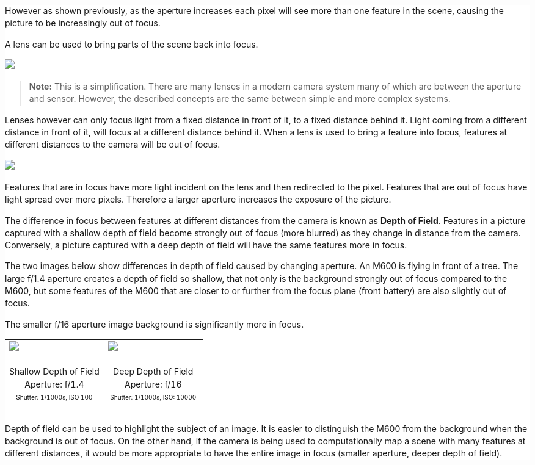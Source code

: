 However as shown [previously](#resolve-the-image), as the aperture increases each pixel will see more than one feature in the scene, causing the picture to be increasingly out of focus.  

A lens can be used to bring parts of the scene back into focus. 

<html><img src="../../images/camera-concepts/LensOnAperture.gif" width=100%></html>

> **Note:** This is a simplification. There are many lenses in a modern camera system many of which are between the aperture and sensor. However, the described concepts are the same between simple and more complex systems.

Lenses however can only focus light from a fixed distance in front of it, to a fixed distance behind it. Light coming from a different distance in front of it, will focus at a different distance behind it. When a lens is used to bring a feature into focus, features at different distances to the camera will be out of focus.

<html><img src="../../images/camera-concepts/LensDemonstrator.gif" width=100%></html>


Features that are in focus have more light incident on the lens and then redirected to the pixel. Features that are out of focus have light spread over more pixels. Therefore a larger aperture increases the exposure of the picture.


The difference in focus between features at different distances from the camera is known as **Depth of Field**. Features in a picture captured with a shallow depth of field become strongly out of focus (more blurred) as they change in distance from the camera. Conversely, a picture captured with a deep depth of field will have the same features more in focus.

The two images below show differences in depth of field caused by changing aperture. An M600 is flying in front of a tree. The large f/1.4 aperture creates a depth of field so shallow, that not only is the background strongly out of focus compared to the M600, but some features of the M600 that are closer to or further from the focus plane (front battery) are also slightly out of focus. 

The smaller f/16 aperture image background is significantly more in focus.

<html>
<table class="table-pictures">
  <tr>
    <td width=50%><img src="../../images/camera-concepts/DOF_f1.4_s1000_iso100_85mm.jpg" width=400></td>
    <td width=50%><img src="../../images/camera-concepts/DOF_f16_s1000_iso10000_85mm.jpg" width=400></td>
  </tr>
  <tr valign="top">
    <td align="center"><p>Shallow Depth of Field<br>Aperture: f/1.4<br><font size=1>Shutter: 1/1000s, ISO 100</p></td>
    <td align="center"><p>Deep Depth of Field<br>Aperture: f/16<br><font size=1>Shutter: 1/1000s, ISO: 10000</p></td>
  </tr>
</table>
</html>

Depth of field can be used to highlight the subject of an image. It is easier to distinguish the M600 from the background when the background is out of focus. On the other hand, if the camera is being used to computationally map a scene with many features at different distances, it would be more appropriate to have the entire image in focus (smaller aperture, deeper depth of field).
